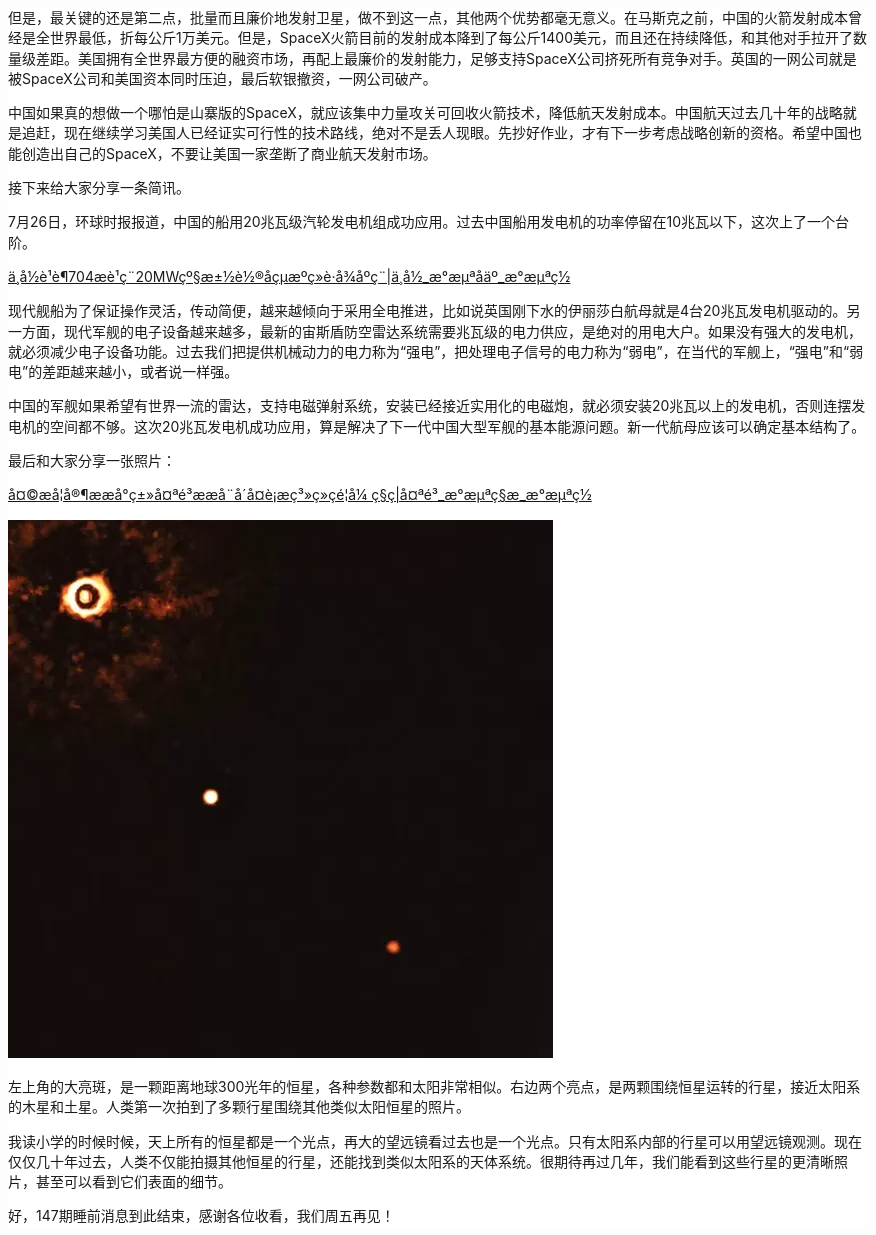 但是，最关键的还是第二点，批量而且廉价地发射卫星，做不到这一点，其他两个优势都毫无意义。在马斯克之前，中国的火箭发射成本曾经是全世界最低，折每公斤1万美元。但是，SpaceX火箭目前的发射成本降到了每公斤1400美元，而且还在持续降低，和其他对手拉开了数量级差距。美国拥有全世界最方便的融资市场，再配上最廉价的发射能力，足够支持SpaceX公司挤死所有竞争对手。英国的一网公司就是被SpaceX公司和美国资本同时压迫，最后软银撤资，一网公司破产。

中国如果真的想做一个哪怕是山寨版的SpaceX，就应该集中力量攻关可回收火箭技术，降低航天发射成本。中国航天过去几十年的战略就是追赶，现在继续学习美国人已经证实可行性的技术路线，绝对不是丢人现眼。先抄好作业，才有下一步考虑战略创新的资格。希望中国也能创造出自己的SpaceX，不要让美国一家垄断了商业航天发射市场。

接下来给大家分享一条简讯。

7月26日，环球时报报道，中国的船用20兆瓦级汽轮发电机组成功应用。过去中国船用发电机的功率停留在10兆瓦以下，这次上了一个台阶。

[ä¸­å½è¹è¶704æè¹ç¨20MWçº§æ±½è½®åçµæºç»è·å¾åºç¨\|ä¸­å½_æ°æµªåäº\_æ°æµªç½](https://mil.news.sina.com.cn/china/2020-07-26/doc-iivhuipn5193403.shtml?qq-pf-to=pcqq.c2c)

现代舰船为了保证操作灵活，传动简便，越来越倾向于采用全电推进，比如说英国刚下水的伊丽莎白航母就是4台20兆瓦发电机驱动的。另一方面，现代军舰的电子设备越来越多，最新的宙斯盾防空雷达系统需要兆瓦级的电力供应，是绝对的用电大户。如果没有强大的发电机，就必须减少电子设备功能。过去我们把提供机械动力的电力称为“强电”，把处理电子信号的电力称为“弱电”，在当代的军舰上，“强电”和“弱电”的差距越来越小，或者说一样强。

中国的军舰如果希望有世界一流的雷达，支持电磁弹射系统，安装已经接近实用化的电磁炮，就必须安装20兆瓦以上的发电机，否则连摆发电机的空间都不够。这次20兆瓦发电机成功应用，算是解决了下一代中国大型军舰的基本能源问题。新一代航母应该可以确定基本结构了。

最后和大家分享一张照片：

[å¤©æå­¦å®¶ææå°ç±»å¤ªé³ææå¨å´å¤è¡æç³»ç»çé¦å¼ ç§ç\|å¤ªé³_æ°æµªç§æ\_æ°æµªç½](https://tech.sina.com.cn/roll/2020-07-23/doc-iivhuipn4580606.shtml)

![](/images/btnews/0101_0200/0147/image31.webp)

左上角的大亮斑，是一颗距离地球300光年的恒星，各种参数都和太阳非常相似。右边两个亮点，是两颗围绕恒星运转的行星，接近太阳系的木星和土星。人类第一次拍到了多颗行星围绕其他类似太阳恒星的照片。

我读小学的时候时候，天上所有的恒星都是一个光点，再大的望远镜看过去也是一个光点。只有太阳系内部的行星可以用望远镜观测。现在仅仅几十年过去，人类不仅能拍摄其他恒星的行星，还能找到类似太阳系的天体系统。很期待再过几年，我们能看到这些行星的更清晰照片，甚至可以看到它们表面的细节。

好，147期睡前消息到此结束，感谢各位收看，我们周五再见！
